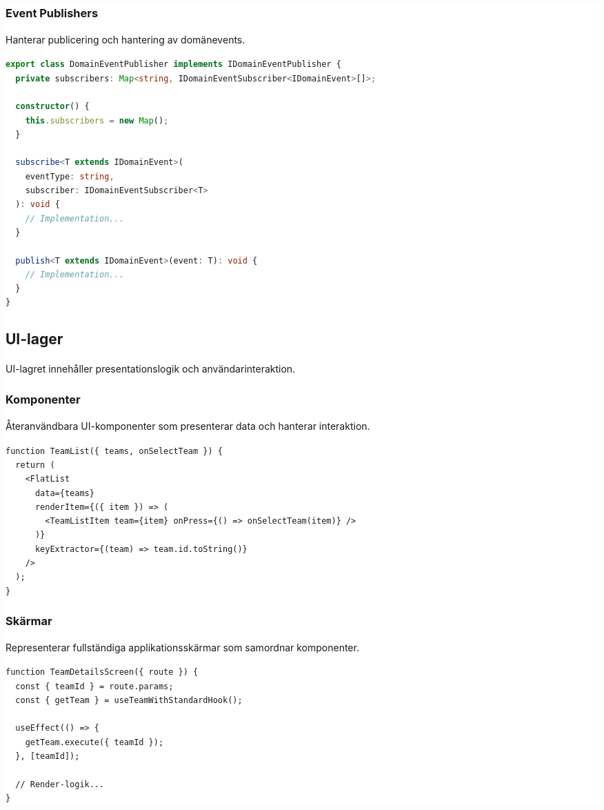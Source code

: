 ### Event Publishers
Hanterar publicering och hantering av domänevents.

```typescript
export class DomainEventPublisher implements IDomainEventPublisher {
  private subscribers: Map<string, IDomainEventSubscriber<IDomainEvent>[]>;
  
  constructor() {
    this.subscribers = new Map();
  }

  subscribe<T extends IDomainEvent>(
    eventType: string, 
    subscriber: IDomainEventSubscriber<T>
  ): void {
    // Implementation...
  }

  publish<T extends IDomainEvent>(event: T): void {
    // Implementation...
  }
}
```

## UI-lager

UI-lagret innehåller presentationslogik och användarinteraktion.

### Komponenter
Återanvändbara UI-komponenter som presenterar data och hanterar interaktion.

```tsx
function TeamList({ teams, onSelectTeam }) {
  return (
    <FlatList
      data={teams}
      renderItem={({ item }) => (
        <TeamListItem team={item} onPress={() => onSelectTeam(item)} />
      )}
      keyExtractor={(team) => team.id.toString()}
    />
  );
}
```

### Skärmar
Representerar fullständiga applikationsskärmar som samordnar komponenter.

```tsx
function TeamDetailsScreen({ route }) {
  const { teamId } = route.params;
  const { getTeam } = useTeamWithStandardHook();
  
  useEffect(() => {
    getTeam.execute({ teamId });
  }, [teamId]);

  // Render-logik...
}
```

